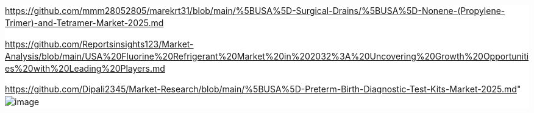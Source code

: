<a href=https://github.com/mmm28052805/marekrt31/blob/main/%5BUSA%5D-Surgical-Drains/%5BUSA%5D-Nonene-(Propylene-Trimer)-and-Tetramer-Market-2025.md>https://github.com/mmm28052805/marekrt31/blob/main/%5BUSA%5D-Surgical-Drains/%5BUSA%5D-Nonene-(Propylene-Trimer)-and-Tetramer-Market-2025.md</a>

<a href=https://github.com/Reportsinsights123/Market-Analysis/blob/main/USA%20Fluorine%20Refrigerant%20Market%20in%202032%3A%20Uncovering%20Growth%20Opportunities%20with%20Leading%20Players.md>https://github.com/Reportsinsights123/Market-Analysis/blob/main/USA%20Fluorine%20Refrigerant%20Market%20in%202032%3A%20Uncovering%20Growth%20Opportunities%20with%20Leading%20Players.md</a>

<a href=https://github.com/Dipali2345/Market-Research/blob/main/%5BUSA%5D-Preterm-Birth-Diagnostic-Test-Kits-Market-2025.md>https://github.com/Dipali2345/Market-Research/blob/main/%5BUSA%5D-Preterm-Birth-Diagnostic-Test-Kits-Market-2025.md</a>"
![image](https://github.com/user-attachments/assets/018e8aa2-125f-4222-9255-5b1c1dfc524c)
